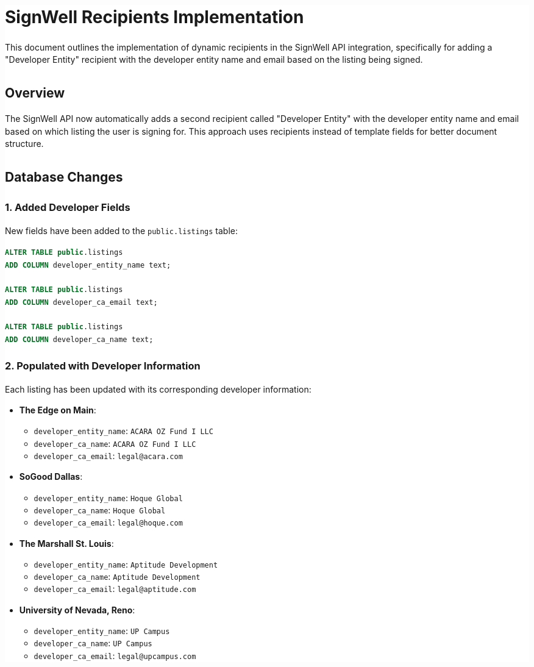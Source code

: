 # SignWell Recipients Implementation

This document outlines the implementation of dynamic recipients in the SignWell API integration, specifically for adding a "Developer Entity" recipient with the developer entity name and email based on the listing being signed.

## Overview

The SignWell API now automatically adds a second recipient called "Developer Entity" with the developer entity name and email based on which listing the user is signing for. This approach uses recipients instead of template fields for better document structure.

## Database Changes

### 1. Added Developer Fields

New fields have been added to the `public.listings` table:

```sql
ALTER TABLE public.listings 
ADD COLUMN developer_entity_name text;

ALTER TABLE public.listings 
ADD COLUMN developer_ca_email text;

ALTER TABLE public.listings 
ADD COLUMN developer_ca_name text;
```

### 2. Populated with Developer Information

Each listing has been updated with its corresponding developer information:

- **The Edge on Main**: 
  - `developer_entity_name`: `ACARA OZ Fund I LLC`
  - `developer_ca_name`: `ACARA OZ Fund I LLC`
  - `developer_ca_email`: `legal@acara.com`

- **SoGood Dallas**: 
  - `developer_entity_name`: `Hoque Global`
  - `developer_ca_name`: `Hoque Global`
  - `developer_ca_email`: `legal@hoque.com`

- **The Marshall St. Louis**: 
  - `developer_entity_name`: `Aptitude Development`
  - `developer_ca_name`: `Aptitude Development`
  - `developer_ca_email`: `legal@aptitude.com`

- **University of Nevada, Reno**: 
  - `developer_entity_name`: `UP Campus`
  - `developer_ca_name`: `UP Campus`
  - `developer_ca_email`: `legal@upcampus.com`
